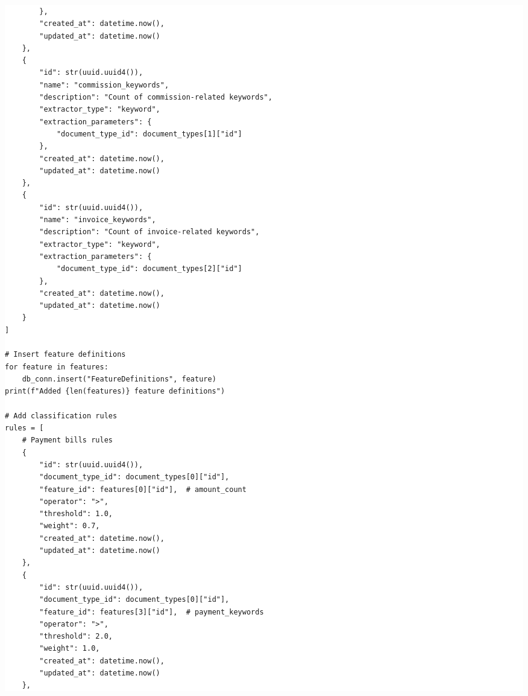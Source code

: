             },
            "created_at": datetime.now(),
            "updated_at": datetime.now()
        },
        {
            "id": str(uuid.uuid4()),
            "name": "commission_keywords",
            "description": "Count of commission-related keywords",
            "extractor_type": "keyword",
            "extraction_parameters": {
                "document_type_id": document_types[1]["id"]
            },
            "created_at": datetime.now(),
            "updated_at": datetime.now()
        },
        {
            "id": str(uuid.uuid4()),
            "name": "invoice_keywords",
            "description": "Count of invoice-related keywords",
            "extractor_type": "keyword",
            "extraction_parameters": {
                "document_type_id": document_types[2]["id"]
            },
            "created_at": datetime.now(),
            "updated_at": datetime.now()
        }
    ]
    
    # Insert feature definitions
    for feature in features:
        db_conn.insert("FeatureDefinitions", feature)
    print(f"Added {len(features)} feature definitions")
    
    # Add classification rules
    rules = [
        # Payment bills rules
        {
            "id": str(uuid.uuid4()),
            "document_type_id": document_types[0]["id"],
            "feature_id": features[0]["id"],  # amount_count
            "operator": ">",
            "threshold": 1.0,
            "weight": 0.7,
            "created_at": datetime.now(),
            "updated_at": datetime.now()
        },
        {
            "id": str(uuid.uuid4()),
            "document_type_id": document_types[0]["id"],
            "feature_id": features[3]["id"],  # payment_keywords
            "operator": ">",
            "threshold": 2.0,
            "weight": 1.0,
            "created_at": datetime.now(),
            "updated_at": datetime.now()
        },
        